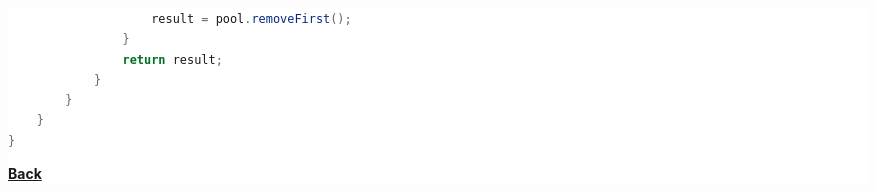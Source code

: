 ```java
                    result = pool.removeFirst();
                }
                return result;
            }
        }
    }
}
```

**[Back](..)**